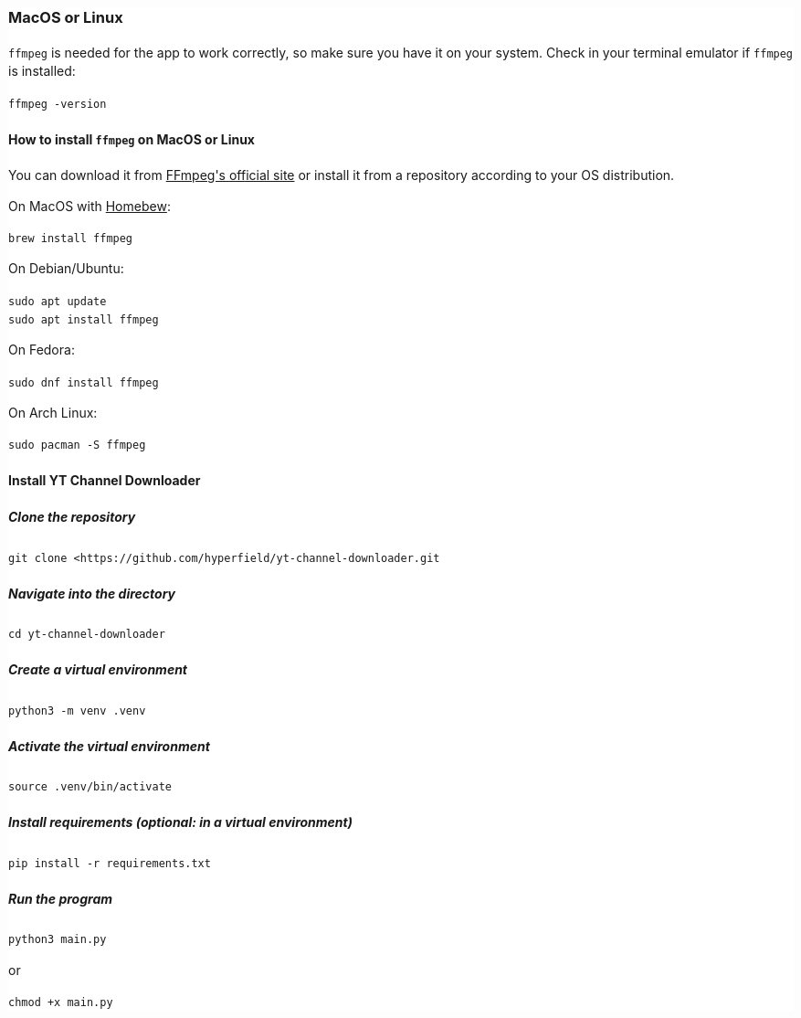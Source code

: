### MacOS or Linux

`ffmpeg` is needed for the app to work correctly, so make sure you have it on your system. Check in your terminal emulator if `ffmpeg` is installed:

    ffmpeg -version

#### How to install `ffmpeg` on MacOS or Linux

You can download it from [FFmpeg's official site](https://ffmpeg.org/download.html) or install it from a repository according to your OS distribution.

On MacOS with [Homebew](https://brew.sh/):

    brew install ffmpeg

On Debian/Ubuntu:

    sudo apt update
    sudo apt install ffmpeg

On Fedora:

    sudo dnf install ffmpeg

On Arch Linux:

    sudo pacman -S ffmpeg

#### Install YT Channel Downloader

##### Clone the repository

    git clone <https://github.com/hyperfield/yt-channel-downloader.git

##### Navigate into the directory

    cd yt-channel-downloader

##### Create a virtual environment

    python3 -m venv .venv

##### Activate the virtual environment

    source .venv/bin/activate

##### Install requirements (optional: in a virtual environment)

    pip install -r requirements.txt

##### Run the program

    python3 main.py

or

    chmod +x main.py
